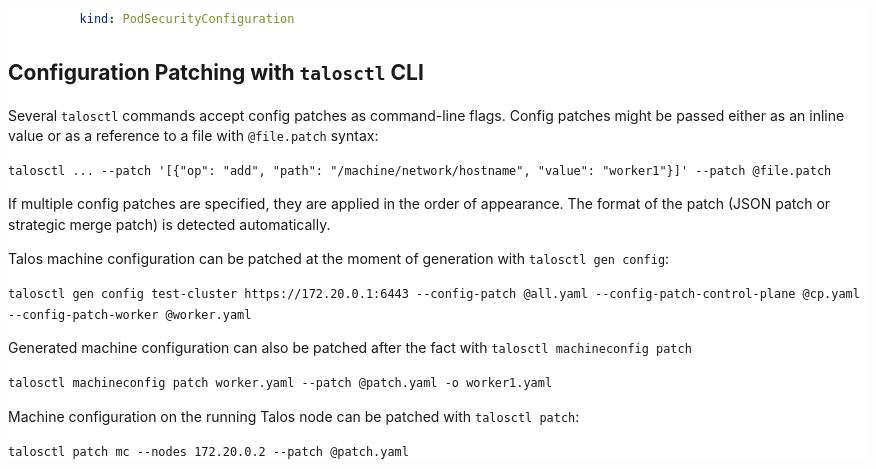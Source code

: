 ```yaml
          kind: PodSecurityConfiguration
```

## Configuration Patching with `talosctl` CLI

Several `talosctl` commands accept config patches as command-line flags.
Config patches might be passed either as an inline value or as a reference to a file with `@file.patch` syntax:

```shell
talosctl ... --patch '[{"op": "add", "path": "/machine/network/hostname", "value": "worker1"}]' --patch @file.patch
```

If multiple config patches are specified, they are applied in the order of appearance.
The format of the patch (JSON patch or strategic merge patch) is detected automatically.

Talos machine configuration can be patched at the moment of generation with `talosctl gen config`:

```shell
talosctl gen config test-cluster https://172.20.0.1:6443 --config-patch @all.yaml --config-patch-control-plane @cp.yaml --config-patch-worker @worker.yaml
```

Generated machine configuration can also be patched after the fact with `talosctl machineconfig patch`

```shell
talosctl machineconfig patch worker.yaml --patch @patch.yaml -o worker1.yaml
```

Machine configuration on the running Talos node can be patched with `talosctl patch`:

```shell
talosctl patch mc --nodes 172.20.0.2 --patch @patch.yaml
```
